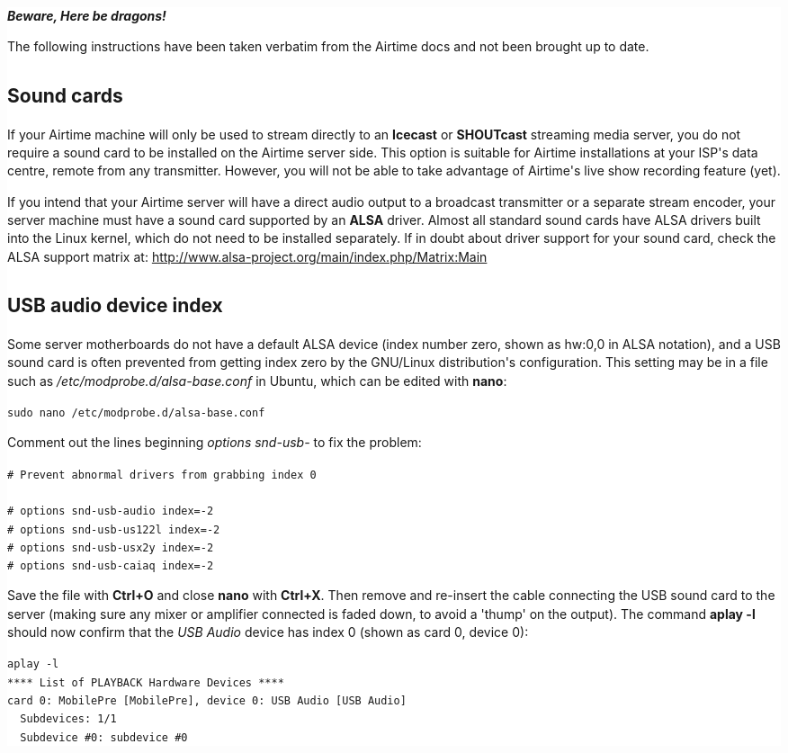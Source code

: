 ***Beware, Here be dragons!*** 

The following instructions have been taken verbatim from the Airtime docs and
not been brought up to date.

Sound cards
-----------

If your Airtime machine will only be used to stream directly to an **Icecast** or **SHOUTcast** streaming media server, you do not require a sound card to be installed on the Airtime server side. This option is suitable for Airtime installations at your ISP's data centre, remote from any transmitter. However, you will not be able to take advantage of Airtime's live show recording feature (yet).

If you intend that your Airtime server will have a direct audio output to a broadcast transmitter or a separate stream encoder, your server machine must have a sound card supported by an **ALSA** driver. Almost all standard sound cards have ALSA drivers built into the Linux kernel, which do not need to be installed separately. If in doubt about driver support for your sound card, check the ALSA support matrix at: <http://www.alsa-project.org/main/index.php/Matrix:Main>

USB audio device index
----------------------

Some server motherboards do not have a default ALSA device (index number zero, shown as hw:0,0 in ALSA notation), and a USB sound card is often prevented from getting index zero by the GNU/Linux distribution's configuration. This setting may be in a file such as */etc/modprobe.d/alsa-base.conf* in Ubuntu, which can be edited with **nano**:

    sudo nano /etc/modprobe.d/alsa-base.conf

Comment out the lines beginning *options snd-usb-* to fix the problem:

    # Prevent abnormal drivers from grabbing index 0

    # options snd-usb-audio index=-2
    # options snd-usb-us122l index=-2
    # options snd-usb-usx2y index=-2
    # options snd-usb-caiaq index=-2

Save the file with **Ctrl+O** and close **nano** with **Ctrl+X**. Then remove and re-insert the cable connecting the USB sound card to the server (making sure any mixer or amplifier connected is faded down, to avoid a 'thump' on the output). The command **aplay -l** should now confirm that the *USB Audio* device has index 0 (shown as card 0, device 0):

    aplay -l
    **** List of PLAYBACK Hardware Devices ****
    card 0: MobilePre [MobilePre], device 0: USB Audio [USB Audio]
      Subdevices: 1/1
      Subdevice #0: subdevice #0
